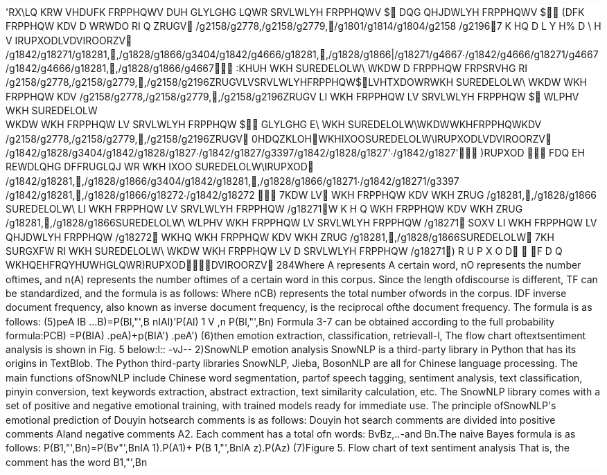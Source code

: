 'RX\LQ KRW VHDUFK FRPPHQWV DUH GLYLGHG LQWR SRVLWLYH
FRPPHQWV $ DQG QHJDWLYH FRPPHQWV $ (DFK FRPPHQW
KDV D WRWDO RI Q ZRUGV /g2158/g2778,/g2158/g2779,⋯/g1801/g1814/g1804/g2158 /g21967 K HQ D L Y H% D \ H V
IRUPXODLVDVIROORZV
/g1842/g18271/g18281,⋯,/g1828/g1866/g3404/g1842/g4666/g18281,⋯,/g1828/g1866|/g18271/g4667∙/g1842/g4666/g18271/g4667
/g1842/g4666/g18281,⋯,/g1828/g1866/g4667
:KHUH WKH SUREDELOLW\ WKDW D FRPPHQW FRPSRVHG RI
/g2158/g2778,/g2158/g2779,⋯,/g2158/g2196ZRUGVLVSRVLWLYHFRPPHQW$LVHTXDOWRWKH
SUREDELOLW\ WKDW WKH FRPPHQW KDV /g2158/g2778,/g2158/g2779,⋯,/g2158/g2196ZRUGV LI
WKH FRPPHQW LV SRVLWLYH FRPPHQW $ WLPHV WKH SUREDELOLW\
WKDW WKH FRPPHQW LV SRVLWLYH FRPPHQW $ GLYLGHG E\ WKH
SUREDELOLW\WKDWWKHFRPPHQWKDV /g2158/g2778,/g2158/g2779,⋯,/g2158/g2196ZRUGV
0HDQZKLOHWKHIXOOSUREDELOLW\IRUPXODLVDVIROORZV
/g1842/g1828/g3404/g1842/g1828/g1827∙/g1842/g1827/g3397/g1842/g1828/g1827'∙/g1842/g1827'
)RUPXOD  FDQ EH REWDLQHG DFFRUGLQJ WR WKH IXOO
SUREDELOLW\IRUPXOD
/g1842/g18281,⋯,/g1828/g1866/g3404/g1842/g18281,⋯,/g1828/g1866/g18271∙/g1842/g18271/g3397
/g1842/g18281,⋯,/g1828/g1866/g18272∙/g1842/g18272 
7KDW LV WKH FRPPHQW KDV WKH ZRUG /g18281,⋯,/g1828/g1866
SUREDELOLW\  LI WKH FRPPHQW LV SRVLWLYH FRPPHQW /g18271W K H Q
WKH FRPPHQW KDV WKH ZRUG /g18281,⋯,/g1828/g1866SUREDELOLW\ WLPHV WKH
FRPPHQW LV SRVLWLYH FRPPHQW /g18271 SOXV LI WKH FRPPHQW LV
QHJDWLYH FRPPHQW /g18272 WKHQ WKH FRPPHQW KDV WKH ZRUG
/g18281,⋯,/g1828/g1866SUREDELOLW\ 7KH SURGXFW RI WKH SUREDELOLW\ WKDW
WKH FRPPHQW LV D SRVLWLYH FRPPHQW /g18271) R U P X O D  F D Q
WKHQEHFRQYHUWHGLQWR)RUPXODDVIROORZV
284Where A represents A certain word, nO represents the
number oftimes, and n(A) represents the number oftimes of
a certain word in this corpus.
Since the length ofdiscourse is different, TF can be
standardized, and the formula is as follows:
Where nCB) represents the total number ofwords in the
corpus.
IDF inverse document frequency, also known as inverse
document frequency, is the reciprocal ofthe document
frequency. The formula is as follows:
(5)peA IB ...B)=P(Bl,"',B nIAl)'P(Al)
1 V ,n P(Bl,"',Bn)
Formula 3-7 can be obtained according to the full
probability formula:PCB) =P(BIA) .peA)+p(BIA') .peA') (6)then emotion extraction, classification, retrievall-l, The flow
chart oftextsentiment analysis is shown in Fig. 5 below:l:: -vJ--
2)SnowNLP emotion analysis
SnowNLP is a third-party library in Python that has its
origins in TextBlob. The Python third-party libraries
SnowNLP, Jieba, BosonNLP are all for Chinese language
processing. The main functions ofSnowNLP include
Chinese word segmentation, partof speech tagging,
sentiment analysis, text classification, pinyin conversion,
text keywords extraction, abstract extraction, text similarity
calculation, etc. The SnowNLP library comes with a set of
positive and negative emotional training, with trained
models ready for immediate use.
The principle ofSnowNLP's emotional prediction of
Douyin hotsearch comments is as follows:
Douyin hot search comments are divided into positive
comments Aland negative comments A2. Each comment
has a total ofn words: BvBz,..-and Bn.The naive Bayes
formula is as follows:
P(B1,"',Bn)=P(Bv"',BnIA 1).P(A1)+
P(B 1,"',BnlA z).P(Az) (7)Figure 5. Flow chart of text sentiment analysis
That is, the comment has the word B1,"',Bn